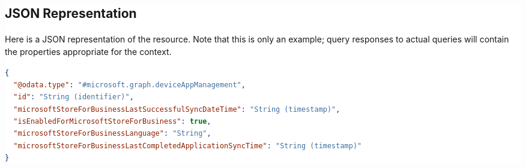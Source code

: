 ## JSON Representation
Here is a JSON representation of the resource.  Note that this is only an example; query responses to actual queries will contain the properties appropriate for the context.  

``` json
{
  "@odata.type": "#microsoft.graph.deviceAppManagement",
  "id": "String (identifier)",
  "microsoftStoreForBusinessLastSuccessfulSyncDateTime": "String (timestamp)",
  "isEnabledForMicrosoftStoreForBusiness": true,
  "microsoftStoreForBusinessLanguage": "String",
  "microsoftStoreForBusinessLastCompletedApplicationSyncTime": "String (timestamp)"
}
```



